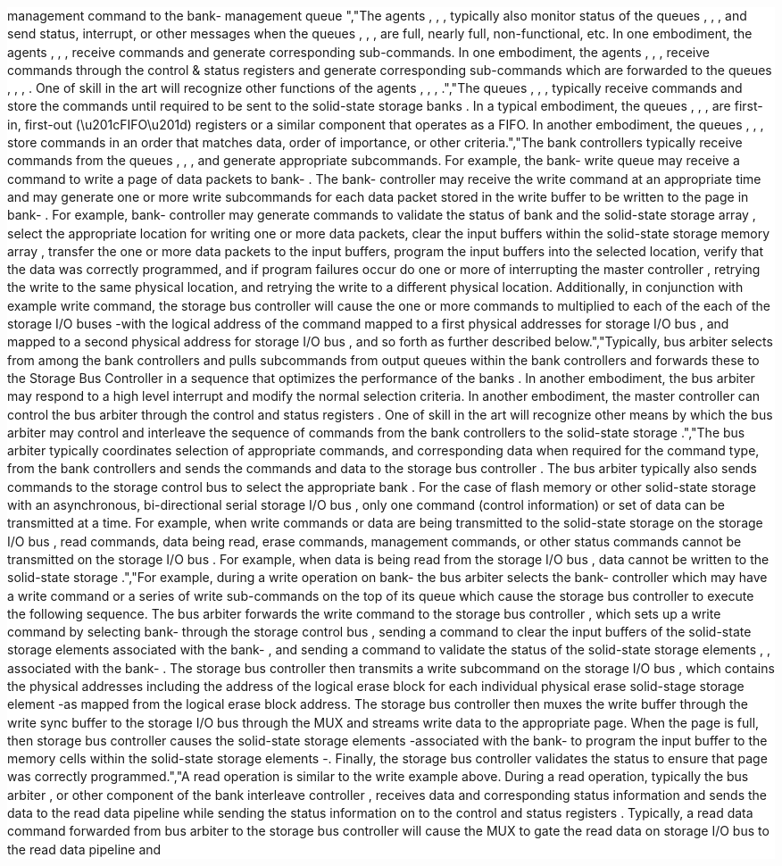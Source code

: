 management command to the bank- management queue ","The agents , , ,  typically also monitor status of the queues , , ,  and send status, interrupt, or other messages when the queues , , ,  are full, nearly full, non-functional, etc. In one embodiment, the agents , , ,  receive commands and generate corresponding sub-commands. In one embodiment, the agents , , ,  receive commands through the control & status registers  and generate corresponding sub-commands which are forwarded to the queues , , , . One of skill in the art will recognize other functions of the agents , , , .","The queues , , ,  typically receive commands and store the commands until required to be sent to the solid-state storage banks . In a typical embodiment, the queues , , ,  are first-in, first-out (\u201cFIFO\u201d) registers or a similar component that operates as a FIFO. In another embodiment, the queues , , ,  store commands in an order that matches data, order of importance, or other criteria.","The bank controllers  typically receive commands from the queues , , ,  and generate appropriate subcommands. For example, the bank- write queue may receive a command to write a page of data packets to bank- . The bank- controller may receive the write command at an appropriate time and may generate one or more write subcommands for each data packet stored in the write buffer  to be written to the page in bank- . For example, bank- controller may generate commands to validate the status of bank  and the solid-state storage array , select the appropriate location for writing one or more data packets, clear the input buffers within the solid-state storage memory array , transfer the one or more data packets to the input buffers, program the input buffers into the selected location, verify that the data was correctly programmed, and if program failures occur do one or more of interrupting the master controller , retrying the write to the same physical location, and retrying the write to a different physical location. Additionally, in conjunction with example write command, the storage bus controller  will cause the one or more commands to multiplied to each of the each of the storage I\/O buses -with the logical address of the command mapped to a first physical addresses for storage I\/O bus , and mapped to a second physical address for storage I\/O bus , and so forth as further described below.","Typically, bus arbiter  selects from among the bank controllers  and pulls subcommands from output queues within the bank controllers  and forwards these to the Storage Bus Controller  in a sequence that optimizes the performance of the banks . In another embodiment, the bus arbiter  may respond to a high level interrupt and modify the normal selection criteria. In another embodiment, the master controller  can control the bus arbiter  through the control and status registers . One of skill in the art will recognize other means by which the bus arbiter  may control and interleave the sequence of commands from the bank controllers  to the solid-state storage .","The bus arbiter  typically coordinates selection of appropriate commands, and corresponding data when required for the command type, from the bank controllers  and sends the commands and data to the storage bus controller . The bus arbiter  typically also sends commands to the storage control bus  to select the appropriate bank . For the case of flash memory or other solid-state storage  with an asynchronous, bi-directional serial storage I\/O bus , only one command (control information) or set of data can be transmitted at a time. For example, when write commands or data are being transmitted to the solid-state storage  on the storage I\/O bus , read commands, data being read, erase commands, management commands, or other status commands cannot be transmitted on the storage I\/O bus . For example, when data is being read from the storage I\/O bus , data cannot be written to the solid-state storage .","For example, during a write operation on bank- the bus arbiter  selects the bank- controller which may have a write command or a series of write sub-commands on the top of its queue which cause the storage bus controller  to execute the following sequence. The bus arbiter  forwards the write command to the storage bus controller , which sets up a write command by selecting bank- through the storage control bus , sending a command to clear the input buffers of the solid-state storage elements  associated with the bank- , and sending a command to validate the status of the solid-state storage elements , ,  associated with the bank- . The storage bus controller  then transmits a write subcommand on the storage I\/O bus , which contains the physical addresses including the address of the logical erase block for each individual physical erase solid-stage storage element -as mapped from the logical erase block address. The storage bus controller  then muxes the write buffer  through the write sync buffer  to the storage I\/O bus  through the MUX  and streams write data to the appropriate page. When the page is full, then storage bus controller  causes the solid-state storage elements -associated with the bank- to program the input buffer to the memory cells within the solid-state storage elements -. Finally, the storage bus controller  validates the status to ensure that page was correctly programmed.","A read operation is similar to the write example above. During a read operation, typically the bus arbiter , or other component of the bank interleave controller , receives data and corresponding status information and sends the data to the read data pipeline  while sending the status information on to the control and status registers . Typically, a read data command forwarded from bus arbiter  to the storage bus controller  will cause the MUX  to gate the read data on storage I\/O bus  to the read data pipeline  and
